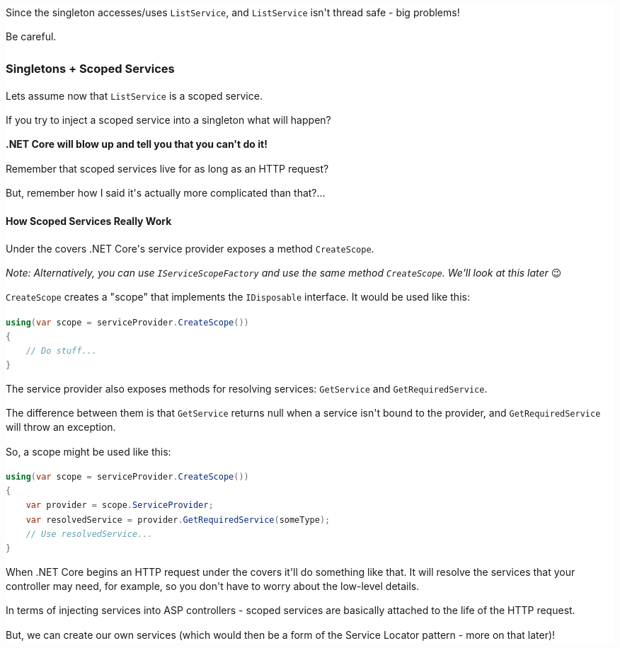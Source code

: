 Since the singleton accesses/uses `ListService`, and `ListService` isn't thread safe - big problems!

Be careful.

### Singletons + Scoped Services

Lets assume now that `ListService` is a scoped service.

If you try to inject a scoped service into a singleton what will happen?

**.NET Core will blow up and tell you that you can't do it!**

Remember that scoped services live for as long as an HTTP request? 

But, remember how I said it's actually more complicated than that?...

#### How Scoped Services Really Work

Under the covers .NET Core's service provider exposes a method `CreateScope`.

_Note: Alternatively, you can use `IServiceScopeFactory` and use the same method `CreateScope`. We'll look at this later_ 😉

`CreateScope` creates a "scope" that implements the `IDisposable` interface. It would be used like this:

```csharp
using(var scope = serviceProvider.CreateScope())
{
    // Do stuff...
}
```

The service provider also exposes methods for resolving services: `GetService` and `GetRequiredService`.

The difference between them is that `GetService` returns null when a service isn't bound to the provider, and `GetRequiredService` will throw an exception.

So, a scope might be used like this:

```csharp
using(var scope = serviceProvider.CreateScope())
{
    var provider = scope.ServiceProvider;
    var resolvedService = provider.GetRequiredService(someType);
    // Use resolvedService...
}
```

When .NET Core begins an HTTP request under the covers it'll do something like that. It will resolve the services that your controller may need, for example, so you don't have to worry about the low-level details.

In terms of injecting services into ASP controllers - scoped services are basically attached to the life of the HTTP request.

But, we can create our own services (which would then be a form of the Service Locator pattern - more on that later)!
